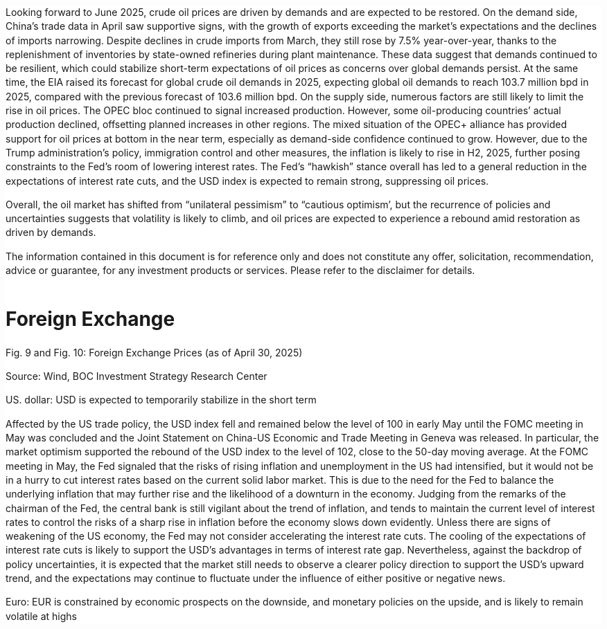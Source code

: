 Looking forward to June 2025, crude oil prices are driven by demands and are expected to be restored. On the demand side, China’s trade data in April saw supportive signs, with the growth of exports exceeding the market’s expectations and the declines of imports narrowing. Despite declines in crude imports from March, they still rose by 7.5% year-over-year, thanks to the replenishment of inventories by state-owned refineries during plant maintenance. These data suggest that demands continued to be resilient, which could stabilize short-term expectations of oil prices as concerns over global demands persist. At the same time, the EIA raised its forecast for global crude oil demands in 2025, expecting global oil demands to reach 103.7 million bpd in 2025, compared with the previous forecast of 103.6 million bpd. On the supply side, numerous factors are still likely to limit the rise in oil prices. The OPEC bloc continued to signal increased production. However, some oil-producing countries’ actual production declined, offsetting planned increases in other regions. The mixed situation of the OPEC+ alliance has provided support for oil prices at bottom in the near term, especially as demand-side confidence continued to grow. However, due to the Trump administration’s policy, immigration control and other measures, the inflation is likely to rise in H2, 2025, further posing constraints to the Fed’s room of lowering interest rates. The Fed’s “hawkish” stance overall has led to a general reduction in the expectations of interest rate cuts, and the USD index is expected to remain strong, suppressing oil prices.

Overall, the oil market has shifted from “unilateral pessimism” to “cautious optimism’, but the recurrence of policies and uncertainties suggests that volatility is likely to climb, and oil prices are expected to experience a rebound amid restoration as driven by demands.

The information contained in this document is for reference only and does not constitute any offer, solicitation, recommendation, advice or guarantee, for any investment products or services. Please refer to the disclaimer for details.

# Foreign Exchange

Fig. 9 and Fig. 10: Foreign Exchange Prices (as of April 30, 2025)

Source: Wind, BOC Investment Strategy Research Center

US. dollar: USD is expected to temporarily stabilize in the short term

Affected by the US trade policy, the USD index fell and remained below the level of 100 in early May until the FOMC meeting in May was concluded and the Joint Statement on China-US Economic and Trade Meeting in Geneva was released. In particular, the market optimism supported the rebound of the USD index to the level of 102, close to the 50-day moving average. At the FOMC meeting in May, the Fed signaled that the risks of rising inflation and unemployment in the US had intensified, but it would not be in a hurry to cut interest rates based on the current solid labor market. This is due to the need for the Fed to balance the underlying inflation that may further rise and the likelihood of a downturn in the economy. Judging from the remarks of the chairman of the Fed, the central bank is still vigilant about the trend of inflation, and tends to maintain the current level of interest rates to control the risks of a sharp rise in inflation before the economy slows down evidently. Unless there are signs of weakening of the US economy, the Fed may not consider accelerating the interest rate cuts. The cooling of the expectations of interest rate cuts is likely to support the USD’s advantages in terms of interest rate gap. Nevertheless, against the backdrop of policy uncertainties, it is expected that the market still needs to observe a clearer policy direction to support the USD’s upward trend, and the expectations may continue to fluctuate under the influence of either positive or negative news.

Euro: EUR is constrained by economic prospects on the downside, and monetary policies on the upside, and is likely to remain volatile at highs
